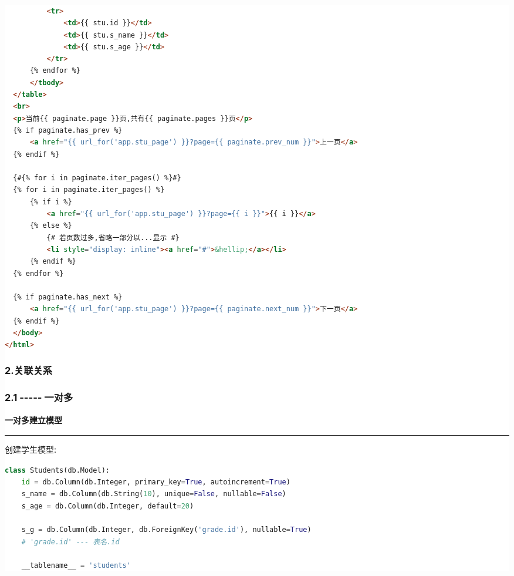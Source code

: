 ```html
          <tr>
              <td>{{ stu.id }}</td>
              <td>{{ stu.s_name }}</td>
              <td>{{ stu.s_age }}</td>
          </tr>
      {% endfor %}
      </tbody>
  </table>
  <br>
  <p>当前{{ paginate.page }}页,共有{{ paginate.pages }}页</p>
  {% if paginate.has_prev %}
      <a href="{{ url_for('app.stu_page') }}?page={{ paginate.prev_num }}">上一页</a>
  {% endif %}

  {#{% for i in paginate.iter_pages() %}#}
  {% for i in paginate.iter_pages() %}
      {% if i %}
          <a href="{{ url_for('app.stu_page') }}?page={{ i }}">{{ i }}</a>
      {% else %}
          {# 若页数过多,省略一部分以...显示 #}
          <li style="display: inline"><a href="#">&hellip;</a></li>
      {% endif %}
  {% endfor %}

  {% if paginate.has_next %}
      <a href="{{ url_for('app.stu_page') }}?page={{ paginate.next_num }}">下一页</a>
  {% endif %}
  </body>
</html>
```



### 2.关联关系

### 2.1  -----  一对多

**一对多建立模型**

***

创建学生模型:

```python
class Students(db.Model):
    id = db.Column(db.Integer, primary_key=True, autoincrement=True)
    s_name = db.Column(db.String(10), unique=False, nullable=False)
    s_age = db.Column(db.Integer, default=20)

    s_g = db.Column(db.Integer, db.ForeignKey('grade.id'), nullable=True)
    # 'grade.id' --- 表名.id

    __tablename__ = 'students'
```
